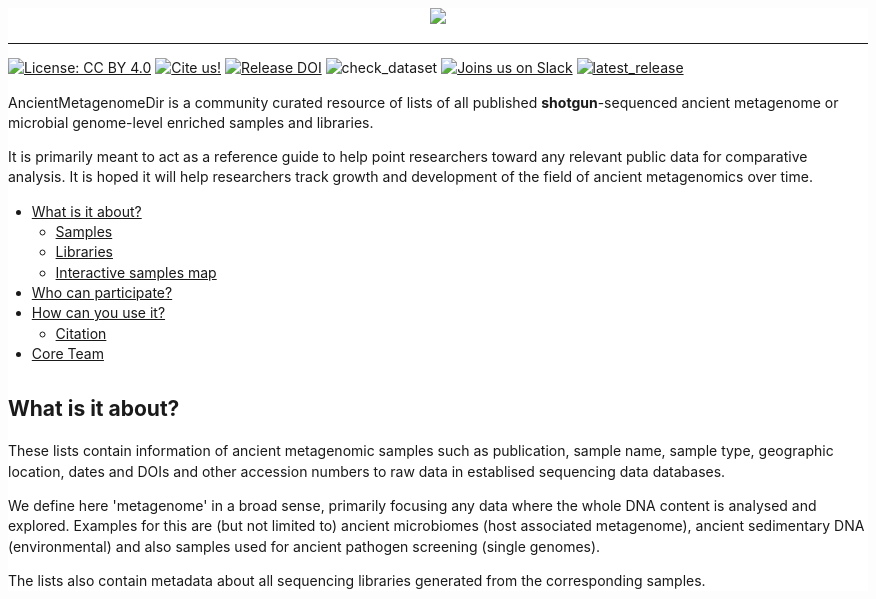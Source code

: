 <p align="center">
<img src="assets/images/logos/spaam-AncientMetagenomeDir_socialmedia.png" width=50% >
<p/>

---

[![License: CC BY 4.0](https://img.shields.io/badge/License-CC%20BY%204.0-orange.svg)](https://creativecommons.org/licenses/by/4.0/)
[![Cite us!](https://img.shields.io/badge/Published-Scientific%20Data-green)](https://doi.org/10.1038%2Fs41597-021-00816-y)
[![Release DOI](https://zenodo.org/badge/DOI/10.5281/zenodo.3980833.svg)](https://doi.org/10.5281/zenodo.3980833)
![check_dataset](https://github.com/spaam-community/AncientMetagenomeDir/workflows/check_dataset/badge.svg)
[![Joins us on Slack](https://img.shields.io/badge/slack-ancientmetagenomedir-blueviolet)](https://spaam-community.slack.com/channels/ancientmetagenomedir)
[![latest_release](https://img.shields.io/badge/Latest%20Release-v25.03.0-yellow)](https://github.com/spaam-community/AncientMetagenomeDir/releases)

AncientMetagenomeDir is a community curated resource of lists of all published
**shotgun**-sequenced ancient metagenome or microbial genome-level enriched samples and libraries.

It is primarily meant to act
as a reference guide to help point researchers toward any relevant public data
for comparative analysis. It is hoped it will help researchers track growth and
development of the field of ancient metagenomics over time.



- [What is it about?](#what-is-it-about)
  - [Samples](#samples)
  - [Libraries](#libraries)
  - [Interactive samples map](#interactive-samples-map)
- [Who can participate?](#who-can-participate)
- [How can you use it?](#how-can-you-use-it)
  - [Citation](#citation)
- [Core Team](#core-team)



## What is it about?

These lists contain information of ancient metagenomic samples such as publication, sample name, sample type,
geographic location, dates and DOIs and other accession numbers to raw data
in establised sequencing data databases.

We define here 'metagenome' in a broad sense, primarily focusing any data where the whole DNA content is analysed and
explored. Examples for this are (but not limited to) ancient microbiomes (host associated metagenome),
ancient sedimentary DNA (environmental) and also samples used for ancient pathogen
screening (single genomes).

The lists also contain metadata about all sequencing libraries generated from the corresponding samples.
